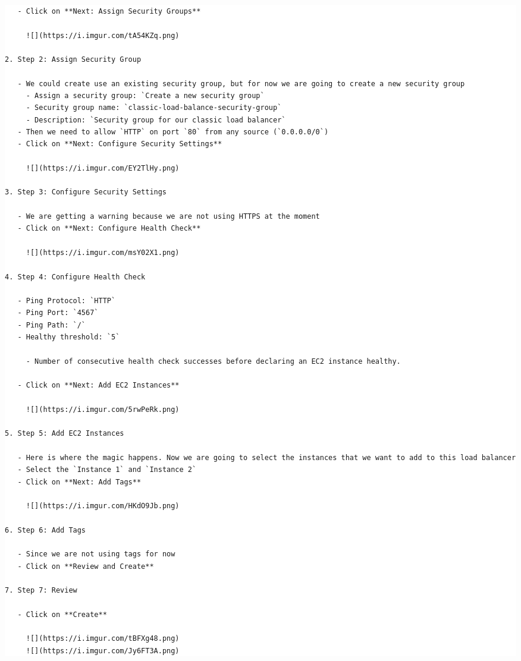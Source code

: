        - Click on **Next: Assign Security Groups**

         ![](https://i.imgur.com/tA54KZq.png)

    2. Step 2: Assign Security Group

       - We could create use an existing security group, but for now we are going to create a new security group
         - Assign a security group: `Create a new security group`
         - Security group name: `classic-load-balance-security-group`
         - Description: `Security group for our classic load balancer`
       - Then we need to allow `HTTP` on port `80` from any source (`0.0.0.0/0`)
       - Click on **Next: Configure Security Settings**

         ![](https://i.imgur.com/EY2TlHy.png)

    3. Step 3: Configure Security Settings

       - We are getting a warning because we are not using HTTPS at the moment
       - Click on **Next: Configure Health Check**

         ![](https://i.imgur.com/msY02X1.png)

    4. Step 4: Configure Health Check

       - Ping Protocol: `HTTP`
       - Ping Port: `4567`
       - Ping Path: `/`
       - Healthy threshold: `5`

         - Number of consecutive health check successes before declaring an EC2 instance healthy.

       - Click on **Next: Add EC2 Instances**

         ![](https://i.imgur.com/5rwPeRk.png)

    5. Step 5: Add EC2 Instances

       - Here is where the magic happens. Now we are going to select the instances that we want to add to this load balancer
       - Select the `Instance 1` and `Instance 2`
       - Click on **Next: Add Tags**

         ![](https://i.imgur.com/HKdO9Jb.png)

    6. Step 6: Add Tags

       - Since we are not using tags for now
       - Click on **Review and Create**

    7. Step 7: Review

       - Click on **Create**

         ![](https://i.imgur.com/tBFXg48.png)
         ![](https://i.imgur.com/Jy6FT3A.png)
